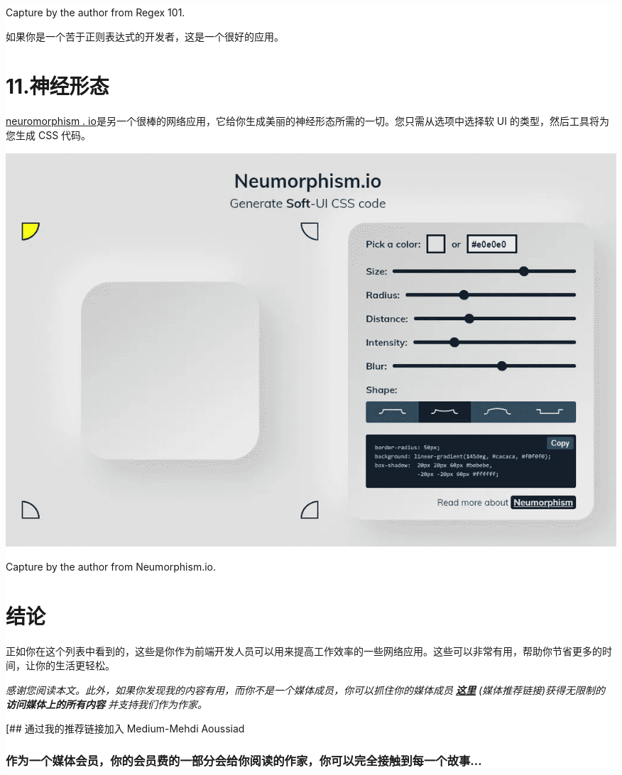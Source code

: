 Capture by the author from Regex 101.

如果你是一个苦于正则表达式的开发者，这是一个很好的应用。

# 11.神经形态

[neuromorphism . io](https://neumorphism.io/#e0e0e0)是另一个很棒的网络应用，它给你生成美丽的神经形态所需的一切。您只需从选项中选择软 UI 的类型，然后工具将为您生成 CSS 代码。

![](img/f22c86e773b611196472008cd579a1a1.png)

Capture by the author from Neumorphism.io.

# 结论

正如你在这个列表中看到的，这些是你作为前端开发人员可以用来提高工作效率的一些网络应用。这些可以非常有用，帮助你节省更多的时间，让你的生活更轻松。

*感谢您阅读本文。此外，如果你发现我的内容有用，而你不是一个媒体成员，你可以抓住你的媒体成员* [***这里***](https://mehdiouss.medium.com/membership) *(媒体推荐链接)获得无限制的* ***访问媒体上的所有内容*** *并支持我们作为作家。*

[](https://mehdiouss.medium.com/membership) [## 通过我的推荐链接加入 Medium-Mehdi Aoussiad

### 作为一个媒体会员，你的会员费的一部分会给你阅读的作家，你可以完全接触到每一个故事…
